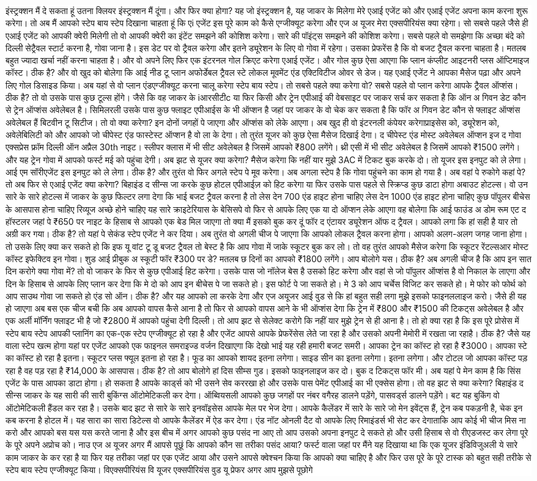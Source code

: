 इंस्ट्रक्शन मैं दे सकता हूं उतना क्लियर इंस्ट्रक्शन मैं दूंगा। और फिर क्या होगा? यह जो इंस्ट्रक्शन है, यह जाकर के मिलेगा मेरे एआई एजेंट को और एआई एजेंट अपना काम करना शुरू करेगा। तो अब मैं आपको स्टेप बाय स्टेप दिखाना चाहता हूं कि एi एजेंट इस पूरे काम को कैसे एग्जीक्यूट करेगा और एज अ यूजर मेरा एक्सपीरियंस क्या रहेगा। सो सबसे पहले जैसे ही एआई एजेंट को आपकी क्वेरी मिलेगी तो वो आपकी क्वेरी का इंटेंट समझने की कोशिश करेगा। सारे की पॉइंट्स समझने की कोशिश करेगा। सबसे पहले वो समझेगा कि अच्छा बंदे को दिल्ली सेट्रैवल स्टार्ट करना है, गोवा जाना है। इस डेट पर वो ट्रैवल करेगा और इतने ड्यूरेशन के लिए वो गोवा में रहेगा। उसका प्रेफरेंस है कि वो बजट ट्रैवल करना चाहता है। मतलब बहुत ज्यादा खर्चा नहीं करना चाहता है। और वो अपने लिए फिर एक इंटरनल गोल क्रिएट करेगा एआई एजेंट। और गोल कुछ ऐसा आएगा कि प्लान कंप्लीट आइटनरी प्लस ऑप्टिमाइज कॉस्ट। ठीक है? और वो खुद को बोलेगा कि आई नीड टू प्लान अफोर्डेबल ट्रैवल स्टे लोकल मूवमेंट एंड एक्टिविटीज ओवर से डेज। यह एआई एजेंट ने आपका मैसेज पढ़ा और अपने लिए गोल डिसाइड किया। अब यहां से वो प्लान एंडएग्जीक्यूट करना चालू करेगा स्टेप बाय स्टेप। तो सबसे पहले क्या करेगा वो? सबसे पहले वो प्लान करेगा आपके ट्रैवल ऑप्शंस। ठीक है? तो वो उसके पास कुछ टूल्स होंगे। जैसे कि वह जाकर के iआरसीटीc या फिर किसी और ट्रेन एपीआई की वेबसाइट पर जाकर सर्च कर सकता है कि ऑन अ गिवन डेट कौन से ट्रेन ऑप्शंस अवेलेबल है। सिमिलरली उसके पास कुछ फ्लाइट एपीआईस के भी ऑप्शन है जहां पर जाकर के वो चेक कर सकता है कि फॉर अ गिवन डेट कौन से फ्लाइट ऑप्शंस अवेलेबल हैं बिटवीन टू सिटीज। तो वो क्या करेगा? इन दोनों जगहों पे जाएगा और ऑप्शंस को लेके आएगा। अब खुद ही वो इंटरनली कंपेयर करेगाप्राइसेस को, ड्यूरेशन को, अवेलेबिलिटी को और आपको जो चीपेस्ट एंड फास्टेस्ट ऑप्शन है वो ला के देगा। तो तुरंत यूजर को कुछ ऐसा मैसेज दिखाई देगा। द चीपेस्ट एंड मोस्ट अवेलेबल ऑप्शन इज द गोवा एक्सप्रेस फ्रॉम दिल्ली ऑन अप्रैल 30th नाइट। स्लीपर क्लास में भी सीट अवेलेबल है जिसमें आपको ₹800 लगेंगे। थ्री एसी में भी सीट अवेलेबल है जिसमें आपको ₹1500 लगेंगे। और यह ट्रेन गोवा में आपको फर्स्ट मई को पहुंचा देगी। अब झट से यूजर क्या करेगा? मैसेज करेगा कि नहीं यार मुझे 3AC में टिकट बुक करके दो। तो यूजर इस इनपुट को ले लेगा। आई एम सॉरीएजेंट इस इनपुट को ले लेगा। ठीक है? और तुरंत वो फिर अगले स्टेप पे मूव करेगा। अब अगला स्टेप है कि गोवा पहुंचने का काम हो गया है। अब वहां पे रुकोगे कहां पे? तो अब फिर से एआई एजेंट क्या करेगा? बिहाइंड द सीन्स जा करके कुछ होटल एपीआईज़ को हिट करेगा या फिर उसके पास पहले से स्क्रिप्ड कुछ डाटा होगा अबाउट होटल्स। वो उन सारे के सारे होटल्स में जाकर के कुछ फिल्टर लगा देगा कि भाई बजट ट्रैवल करना है तो लेस देन 700 एंड हाइट होना चाहिए लेस देन 1000 एंड हाइट होना चाहिए कुछ पॉपुलर बीचेस के आसपास होना चाहिए रिव्यूज अच्छे होने चाहिए यह सारे क्राइटेरियास के बेसिसपे वो फिर से आपके लिए एक या दो ऑप्शन लेके आएगा वह बोलेगा कि आई फाउंड अ डोम रूम एट द हॉस्टलर जहां पे ₹650 पर नाइट के हिसाब से आपको एक बेड मिल जाएगा तो क्या मैं इसको बुक कर दूं फॉर द एंटायर ड्यूरेशन ऑफ द ट्रैवल। आपको लगा कि हां सही है यार तो अग्री कर गया। ठीक है? तो यहां पे सेकंड स्टेप एजेंट ने कर दिया। अब तुरंत वो अगली चीज पे जाएगा कि आपको लोकल ट्रैवल करना होगा। आपको अलग-अलग जगह जाना होगा। तो उसके लिए क्या कर सकते हो कि इफ यू वांट टू डू बजट ट्रैवल तो बेस्ट है कि आप गोवा में जाके स्कूटर बुक कर लो। तो वह तुरंत आपको मैसेज करेगा कि स्कूटर रेंटल्सआर मोस्ट कॉस्ट इफेक्टिव इन गोवा। शुड आई प्रीबुक अ स्कूटी फॉर ₹300 पर डे? मतलब छ दिनों का आपको ₹1800 लगेंगे। आप बोलोगे यस। ठीक है? अब अगली चीज है कि आप इन सात दिन करोगे क्या गोवा में? तो वो जाकर के फिर से कुछ एपीआई हिट करेगा। उसके पास जो नॉलेज बेस है उसको हिट करेगा और वहां से जो पॉपुलर ऑप्शंस है वो निकाल के लाएगा और दिन के हिसाब से आपके लिए प्लान कर देगा कि मे दो को आप इन बीचेस पे जा सकते हो। इस फोर्ट पे जा सकते हो। मे 3 को आप चर्चेस विजिट कर सकते हो। मे फोर को फोर्थ को आप साउथ गोवा जा सकते हो एंड सो ऑन। ठीक है? और यह आपको ला करके देगा और एज अयूजर आई वुड से कि हां बहुत सही लगा मुझे इसको फाइनललाइज करो। जैसे ही यह हो जाएगा अब बस एक चीज बची कि अब आपको वापस कैसे आना है तो फिर से आपको वापस आने के भी ऑप्शंस देगा कि ट्रेन में ₹800 और ₹1500 की टिकट्स अवेलेबल है और एक अर्ली मॉर्निंग फ्लाइट भी है जो ₹2800 में आपको पहुंचा देगी दिल्ली। तो आप झट से सेलेक्ट करोगे कि नहीं यार मुझे ट्रेन से ही आना है। तो हो क्या रहा है कि इस पूरे प्रोसेस में स्टेप बाय स्टेप आपकी प्लानिंग का एक-एक स्टेप एग्जीक्यूट हो रहा है और एजेंट आपसे आपके प्रेफरेंसेस लेते जा रहा है और उसको अपनी मेमोरी में रखता जा रहाहै। ठीक है? जैसे यह वाला स्टेप खत्म होगा यहां पर एजेंट आपको एक फाइनल समराइज्ड वर्जन दिखाएगा कि देखो भाई यह रही हमारी बजट समरी। आपका ट्रेन का कॉस्ट हो रहा है ₹3000। आपका स्टे का कॉस्ट हो रहा है इतना। स्कूटर प्लस फ्यूल इतना हो रहा है। फूड का आपको शायद इतना लगेगा। साइड सीन का इतना लगेगा। इतना लगेगा। और टोटल जो आपका कॉस्ट पड़ रहा है वह पड़ रहा है ₹14,000 के आसपास। ठीक है? तो आप बोलोगे हां दिस सीम्स गुड। इसको फाइनलाइज कर दो। बुक द टिकट्स फॉर मी। अब यहां पे मेन काम है कि सिंस एजेंट के पास आपका डाटा होगा। हो सकता है आपके कार्ड्स को भी उसने सेव कररखा हो और उसके पास पेमेंट एपीआई का भी एक्सेस होगा। तो वह झट से क्या करेगा? बिहाइंड द सीन्स जाकर के यह सारी की सारी बुकिंग्स ऑटोमेटिकली कर देगा। ऑब्वियसली आपको कुछ जगहों पर नंबर वगैरह डालने पड़ेंगे, पासवर्ड्स डालने पड़ेंगे। बट यह बुकिंग वो ऑटोमेटिकली हैंडल कर रहा है। उसके बाद झट से सारे के सारे इनवॉइसेस आपके मेल पर भेज देगा। आपके कैलेंडर में सारे के सारे जो मेन इवेंट्स हैं, ट्रेन कब पकड़नी है, चेक इन कब करना है होटल में। यह सारा का सारा डिटेल्स वो आपके कैलेंडर में ऐड कर देगा। एंड नॉट ओनली दैट वो आपके लिए रिमाइंडर्स भी सेट कर देगाताकि आप कोई भी चीज मिस ना करो और आपको बस यस यस करते जाना है और इस बीच में अगर आपको कुछ पसंद ना आए तो आप उसको अपना इनपुट दे सकते हो और उसी हिसाब से वो रीएडजस्ट कर लेगा पूरे के पूरे अपने अप्रोच को। नाउ एज अ यूजर अगर मैं आपसे पूछूं कि आपको कौन सा तरीका पसंद आया? फर्स्ट वाला जहां पर मैंने यह दिखाया था कि एक यूजर इंडिविजुअली ये सारे काम जाकर के कर रहा है या फिर यह तरीका जहां पर एक एजेंट आया और उसने आपसे क्वेश्चन किया कि आपको क्या चाहिए है और फिर उस पूरे के पूरे टास्क को बहुत सही तरीके से स्टेप बाय स्टेप एग्जीक्यूट किया। विएक्सपीरियंस वि यूजर एक्सपीरियंस वुड यू प्रेफर अगर आप मुझसे पूछोगे